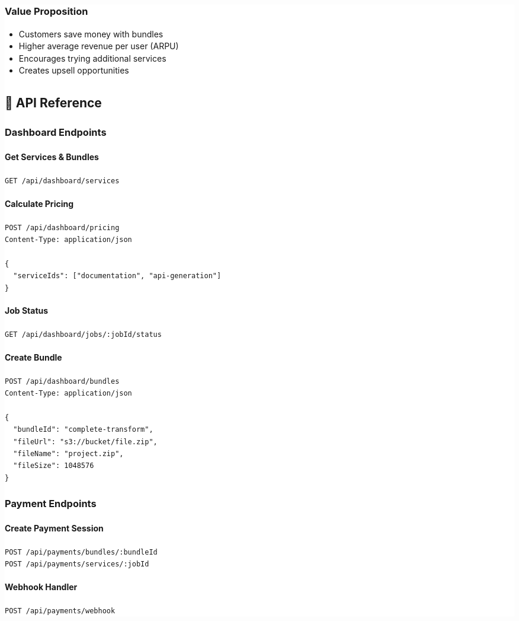 ### Value Proposition
- Customers save money with bundles
- Higher average revenue per user (ARPU)
- Encourages trying additional services
- Creates upsell opportunities

## 🔧 API Reference

### Dashboard Endpoints

#### Get Services & Bundles
```http
GET /api/dashboard/services
```

#### Calculate Pricing
```http
POST /api/dashboard/pricing
Content-Type: application/json

{
  "serviceIds": ["documentation", "api-generation"]
}
```

#### Job Status
```http
GET /api/dashboard/jobs/:jobId/status
```

#### Create Bundle
```http
POST /api/dashboard/bundles
Content-Type: application/json

{
  "bundleId": "complete-transform",
  "fileUrl": "s3://bucket/file.zip",
  "fileName": "project.zip",
  "fileSize": 1048576
}
```

### Payment Endpoints

#### Create Payment Session
```http
POST /api/payments/bundles/:bundleId
POST /api/payments/services/:jobId
```

#### Webhook Handler
```http
POST /api/payments/webhook
```
